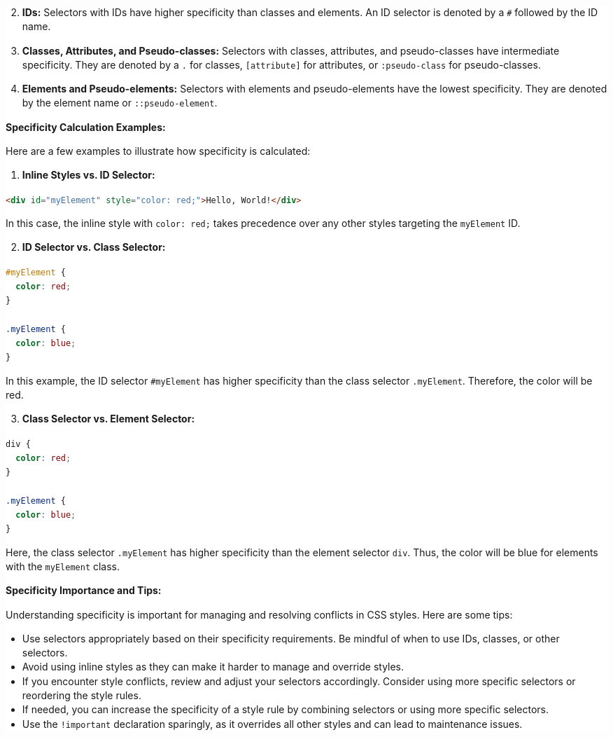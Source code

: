 2. **IDs:** Selectors with IDs have higher specificity than classes and elements. An ID selector is denoted by a `#` followed by the ID name.

3. **Classes, Attributes, and Pseudo-classes:** Selectors with classes, attributes, and pseudo-classes have intermediate specificity. They are denoted by a `.` for classes, `[attribute]` for attributes, or `:pseudo-class` for pseudo-classes.

4. **Elements and Pseudo-elements:** Selectors with elements and pseudo-elements have the lowest specificity. They are denoted by the element name or `::pseudo-element`.

**Specificity Calculation Examples:**

Here are a few examples to illustrate how specificity is calculated:

1. **Inline Styles vs. ID Selector:**

```html
<div id="myElement" style="color: red;">Hello, World!</div>
```
In this case, the inline style with `color: red;` takes precedence over any other styles targeting the `myElement` ID.

2. **ID Selector vs. Class Selector:**

```css
#myElement {
  color: red;
}

.myElement {
  color: blue;
}
```

In this example, the ID selector `#myElement` has higher specificity than the class selector `.myElement`. Therefore, the color will be red.

3. **Class Selector vs. Element Selector:**

```css
div {
  color: red;
}

.myElement {
  color: blue;
}
```

Here, the class selector `.myElement` has higher specificity than the element selector `div`. Thus, the color will be blue for elements with the `myElement` class.

**Specificity Importance and Tips:**

Understanding specificity is important for managing and resolving conflicts in CSS styles. Here are some tips:

- Use selectors appropriately based on their specificity requirements. Be mindful of when to use IDs, classes, or other selectors.
- Avoid using inline styles as they can make it harder to manage and override styles.
- If you encounter style conflicts, review and adjust your selectors accordingly. Consider using more specific selectors or reordering the style rules.
- If needed, you can increase the specificity of a style rule by combining selectors or using more specific selectors.
- Use the `!important` declaration sparingly, as it overrides all other styles and can lead to maintenance issues.
